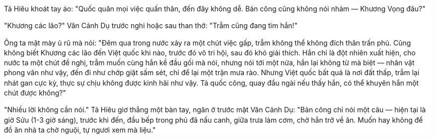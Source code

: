 Tả Hiêu khoát tay áo: "Quốc quân mọi việc quấn thân, đến đây không dễ. Bản công cũng không nói nhảm — Khương Vọng đâu?"

"Khương các lão?" Văn Cảnh Dụ trước nghi hoặc sau than thở: "Trẫm cũng đang tìm hắn!"

Ông ta mặt mày ủ rũ mà nói: "Đêm qua trong nước xảy ra một chút việc gấp, trẫm không thể không đích thân trấn phủ. Cũng không biết Khương các lão đến Việt quốc khi nào, trước đó vô tri hội, sau đó khó giải thích. Hắn chỉ là đột nhiên xuất hiện, cho nước ta một chút đề nghị, trẫm muốn cùng hắn kề đầu gối mà nói, nhưng nói tới một nửa, hắn lại không từ mà biệt — nhân vật phong vân như vậy, đến đi như chớp giật sấm sét, chỉ để lại một trận mưa rào. Nhưng Việt quốc bất quá là nơi đất thấp, trẫm lại nhát gan cực kỳ, thực sự chịu không được kinh hãi như vậy. Tả quốc công, quay đầu ngài nếu thấy hắn, có thể khuyên hắn một chút được không?"

"Nhiều lời không cần nói." Tả Hiêu giơ thẳng một bàn tay, ngăn ở trước mặt Văn Cảnh Dụ: "Bản công chỉ nói một câu — hiện tại là giờ Sửu (1-3 giờ sáng), trước khi đến, đầu bếp trong phủ đã nấu canh, giữa trưa làm cơm, chờ hắn trở về ăn. Muốn hay không để đồ ăn nhà ta chờ nguội, tự ngươi xem mà liệu."